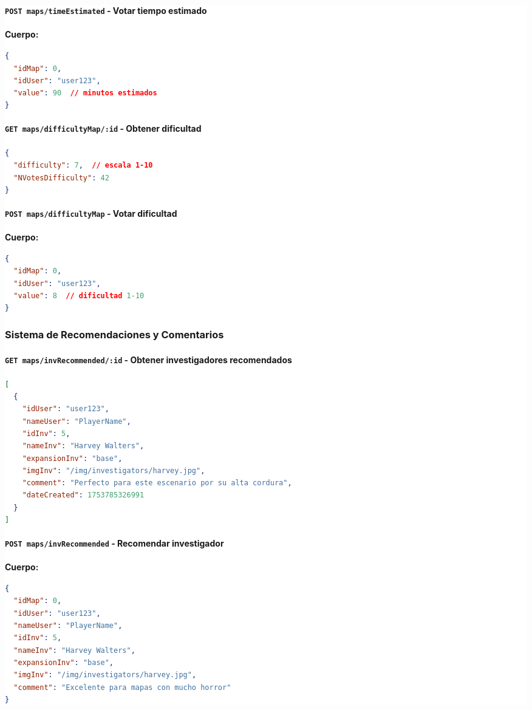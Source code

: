 #### `POST maps/timeEstimated` - Votar tiempo estimado
**Cuerpo:**
```json
{
  "idMap": 0,
  "idUser": "user123",
  "value": 90  // minutos estimados
}
```

#### `GET maps/difficultyMap/:id` - Obtener dificultad
```json
{
  "difficulty": 7,  // escala 1-10
  "NVotesDifficulty": 42
}
```

#### `POST maps/difficultyMap` - Votar dificultad
**Cuerpo:**
```json
{
  "idMap": 0,
  "idUser": "user123",
  "value": 8  // dificultad 1-10
}
```

### Sistema de Recomendaciones y Comentarios

#### `GET maps/invRecommended/:id` - Obtener investigadores recomendados
```json
[
  {
    "idUser": "user123",
    "nameUser": "PlayerName",
    "idInv": 5,
    "nameInv": "Harvey Walters",
    "expansionInv": "base",
    "imgInv": "/img/investigators/harvey.jpg",
    "comment": "Perfecto para este escenario por su alta cordura",
    "dateCreated": 1753785326991
  }
]
```

#### `POST maps/invRecommended` - Recomendar investigador
**Cuerpo:**
```json
{
  "idMap": 0,
  "idUser": "user123",
  "nameUser": "PlayerName",
  "idInv": 5,
  "nameInv": "Harvey Walters",
  "expansionInv": "base",
  "imgInv": "/img/investigators/harvey.jpg",
  "comment": "Excelente para mapas con mucho horror"
}
```
